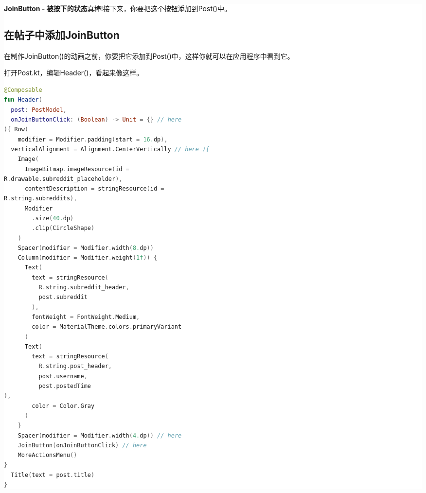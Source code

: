**JoinButton - 被按下的状态**真棒!接下来，你要把这个按钮添加到Post()中。

## 在帖子中添加JoinButton

在制作JoinButton()的动画之前，你要把它添加到Post()中，这样你就可以在应用程序中看到它。

打开Post.kt，编辑Header()，看起来像这样。

```kotlin
@Composable
fun Header(
  post: PostModel,
  onJoinButtonClick: (Boolean) -> Unit = {} // here
){ Row(
    modifier = Modifier.padding(start = 16.dp),
  verticalAlignment = Alignment.CenterVertically // here ){
    Image(
      ImageBitmap.imageResource(id =
R.drawable.subreddit_placeholder),
      contentDescription = stringResource(id =
R.string.subreddits),
      Modifier
        .size(40.dp)
        .clip(CircleShape)
    )
    Spacer(modifier = Modifier.width(8.dp))
    Column(modifier = Modifier.weight(1f)) {
      Text(
        text = stringResource(
          R.string.subreddit_header,
          post.subreddit
        ),
        fontWeight = FontWeight.Medium,
        color = MaterialTheme.colors.primaryVariant
      )
      Text(
        text = stringResource(
          R.string.post_header,
          post.username,
          post.postedTime
),
        color = Color.Gray
      )
    }
    Spacer(modifier = Modifier.width(4.dp)) // here
    JoinButton(onJoinButtonClick) // here
    MoreActionsMenu()
}
  Title(text = post.title)
}
```

